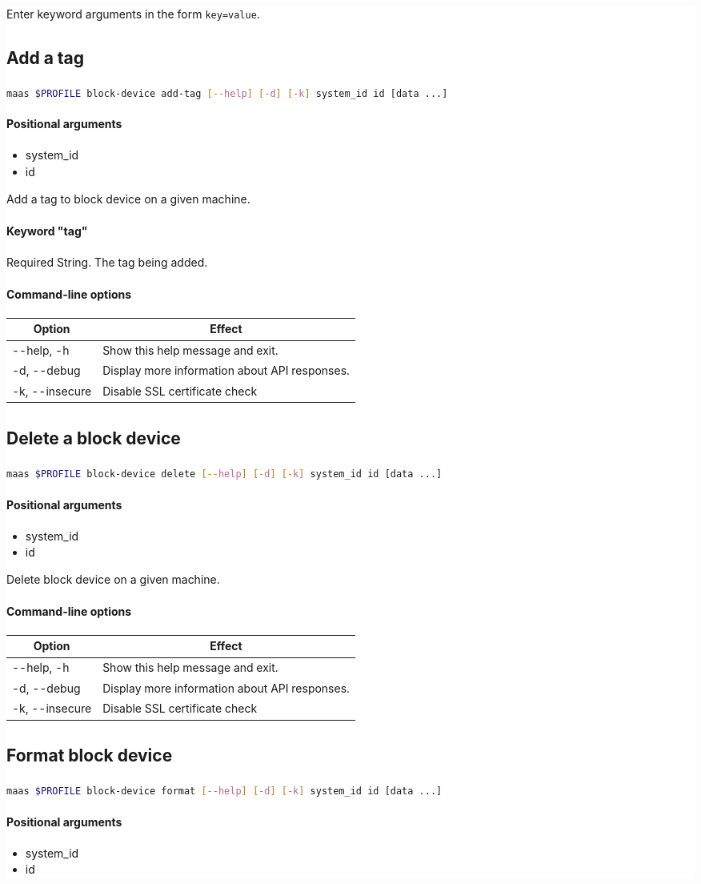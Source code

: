 Enter keyword arguments in the form `key=value`.

## Add a tag

```bash
maas $PROFILE block-device add-tag [--help] [-d] [-k] system_id id [data ...]
```

#### Positional arguments
- system_id
- id


Add a tag to block device on a given machine.

#### Keyword "tag"
Required String. The tag being added.

#### Command-line options
| Option | Effect |
|-----|-----|
| --help, -h | Show this help message and exit. |
| -d, --debug | Display more information about API responses. |
| -k, --insecure | Disable SSL certificate check |

## Delete a block device

```bash
maas $PROFILE block-device delete [--help] [-d] [-k] system_id id [data ...]
```

#### Positional arguments
- system_id
- id

Delete block device on a given machine.

#### Command-line options
| Option | Effect |
|-----|-----|
| --help, -h | Show this help message and exit. |
| -d, --debug | Display more information about API responses. |
| -k, --insecure | Disable SSL certificate check |

## Format block device

```bash
maas $PROFILE block-device format [--help] [-d] [-k] system_id id [data ...]
```

#### Positional arguments
- system_id
- id

